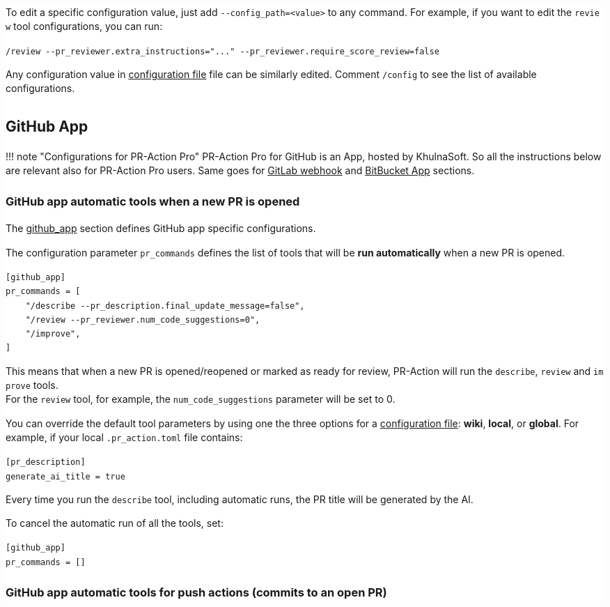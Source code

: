 
To edit a specific configuration value, just add `--config_path=<value>` to any command.
For example, if you want to edit the `review` tool configurations, you can run:
```
/review --pr_reviewer.extra_instructions="..." --pr_reviewer.require_score_review=false
```
Any configuration value in [configuration file](https://github.com/Pr-action/pr-action/blob/main/pr_action/settings/configuration.toml) file can be similarly edited. Comment `/config` to see the list of available configurations.


## GitHub App

!!! note "Configurations for PR-Action Pro"
    PR-Action Pro for GitHub is an App, hosted by KhulnaSoft. So all the instructions below are relevant also for PR-Action Pro users.
    Same goes for [GitLab webhook](#gitlab-webhook) and [BitBucket App](#bitbucket-app) sections.

### GitHub app automatic tools when a new PR is opened

The [github_app](https://github.com/Pr-action/pr-action/blob/main/pr_action/settings/configuration.toml#L108) section defines GitHub app specific configurations.  

The configuration parameter `pr_commands` defines the list of tools that will be **run automatically** when a new PR is opened.
```
[github_app]
pr_commands = [
    "/describe --pr_description.final_update_message=false",
    "/review --pr_reviewer.num_code_suggestions=0",
    "/improve",
]
```
This means that when a new PR is opened/reopened or marked as ready for review, PR-Action will run the `describe`, `review` and `improve` tools.  
For the `review` tool, for example, the `num_code_suggestions` parameter will be set to 0.

You can override the default tool parameters by using one the three options for a [configuration file](https://pr-action.github.io/Docs-PR-Action/usage-guide/#configuration-options): **wiki**, **local**, or **global**. 
For example, if your local `.pr_action.toml` file contains:
```
[pr_description]
generate_ai_title = true
```
Every time you run the `describe` tool, including automatic runs, the PR title will be generated by the AI.

To cancel the automatic run of all the tools, set:
```
[github_app]
pr_commands = []
```

### GitHub app automatic tools for push actions (commits to an open PR)
